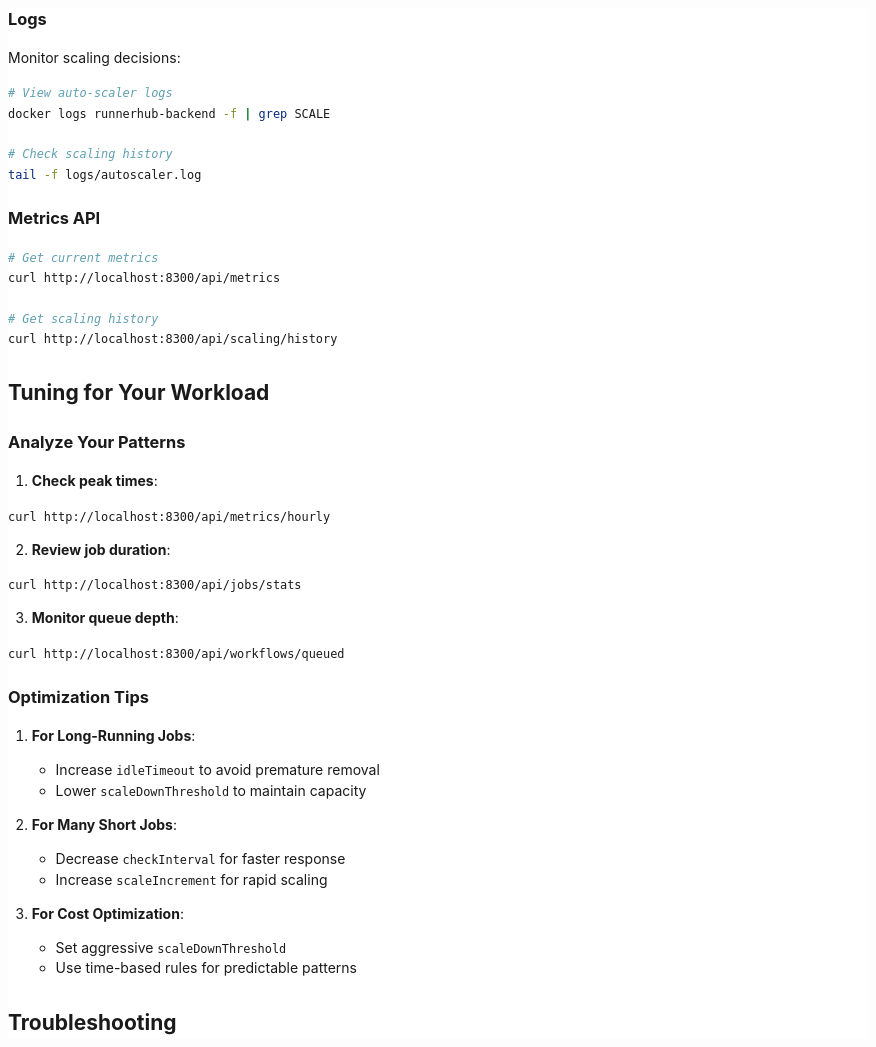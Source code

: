 ### Logs
Monitor scaling decisions:
```bash
# View auto-scaler logs
docker logs runnerhub-backend -f | grep SCALE

# Check scaling history
tail -f logs/autoscaler.log
```

### Metrics API
```bash
# Get current metrics
curl http://localhost:8300/api/metrics

# Get scaling history
curl http://localhost:8300/api/scaling/history
```

## Tuning for Your Workload

### Analyze Your Patterns

1. **Check peak times**:
```bash
curl http://localhost:8300/api/metrics/hourly
```

2. **Review job duration**:
```bash
curl http://localhost:8300/api/jobs/stats
```

3. **Monitor queue depth**:
```bash
curl http://localhost:8300/api/workflows/queued
```

### Optimization Tips

1. **For Long-Running Jobs**:
   - Increase `idleTimeout` to avoid premature removal
   - Lower `scaleDownThreshold` to maintain capacity

2. **For Many Short Jobs**:
   - Decrease `checkInterval` for faster response
   - Increase `scaleIncrement` for rapid scaling

3. **For Cost Optimization**:
   - Set aggressive `scaleDownThreshold`
   - Use time-based rules for predictable patterns

## Troubleshooting
